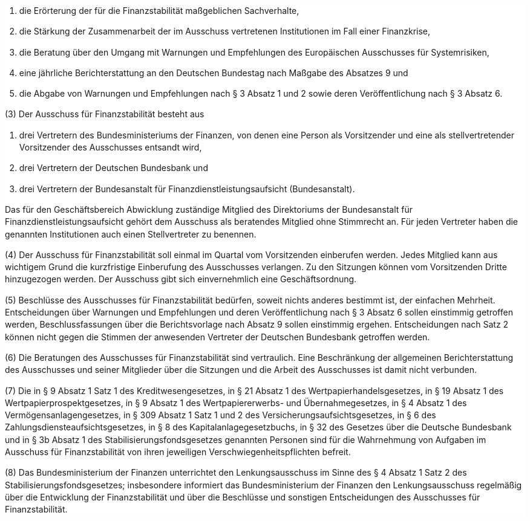 1.  die Erörterung der für die Finanzstabilität maßgeblichen Sachverhalte,


2.  die Stärkung der Zusammenarbeit der im Ausschuss vertretenen Institutionen im Fall einer Finanzkrise,


3.  die Beratung über den Umgang mit Warnungen und Empfehlungen des Europäischen Ausschusses für Systemrisiken,


4.  eine jährliche Berichterstattung an den Deutschen Bundestag nach Maßgabe des Absatzes 9 und


5.  die Abgabe von Warnungen und Empfehlungen nach § 3 Absatz 1 und 2 sowie deren Veröffentlichung nach § 3 Absatz 6.




(3) Der Ausschuss für Finanzstabilität besteht aus

1.  drei Vertretern des Bundesministeriums der Finanzen, von denen eine Person als Vorsitzender und eine als stellvertretender Vorsitzender des Ausschusses entsandt wird,


2.  drei Vertretern der Deutschen Bundesbank und


3.  drei Vertretern der Bundesanstalt für Finanzdienstleistungsaufsicht (Bundesanstalt).



Das für den Geschäftsbereich Abwicklung zuständige Mitglied des Direktoriums der Bundesanstalt für Finanzdienstleistungsaufsicht gehört dem Ausschuss als beratendes Mitglied ohne Stimmrecht an. Für jeden Vertreter haben die genannten Institutionen auch einen Stellvertreter zu benennen.

(4) Der Ausschuss für Finanzstabilität soll einmal im Quartal vom Vorsitzenden einberufen werden. Jedes Mitglied kann aus wichtigem Grund die kurzfristige Einberufung des Ausschusses verlangen. Zu den Sitzungen können vom Vorsitzenden Dritte hinzugezogen werden. Der Ausschuss gibt sich einvernehmlich eine Geschäftsordnung.

(5) Beschlüsse des Ausschusses für Finanzstabilität bedürfen, soweit nichts anderes bestimmt ist, der einfachen Mehrheit. Entscheidungen über Warnungen und Empfehlungen und deren Veröffentlichung nach § 3 Absatz 6 sollen einstimmig getroffen werden, Beschlussfassungen über die Berichtsvorlage nach Absatz 9 sollen einstimmig ergehen. Entscheidungen nach Satz 2 können nicht gegen die Stimmen der anwesenden Vertreter der Deutschen Bundesbank getroffen werden.

(6) Die Beratungen des Ausschusses für Finanzstabilität sind vertraulich. Eine Beschränkung der allgemeinen Berichterstattung des Ausschusses und seiner Mitglieder über die Sitzungen und die Arbeit des Ausschusses ist damit nicht verbunden.

(7) Die in § 9 Absatz 1 Satz 1 des Kreditwesengesetzes, in § 21 Absatz 1 des Wertpapierhandelsgesetzes, in § 19 Absatz 1 des Wertpapierprospektgesetzes, in § 9 Absatz 1 des Wertpapiererwerbs- und Übernahmegesetzes, in § 4 Absatz 1 des Vermögensanlagengesetzes, in § 309 Absatz 1 Satz 1 und 2 des Versicherungsaufsichtsgesetzes, in § 6 des Zahlungsdiensteaufsichtsgesetzes, in § 8 des Kapitalanlagegesetzbuchs, in § 32 des Gesetzes über die Deutsche Bundesbank und in § 3b Absatz 1 des Stabilisierungsfondsgesetzes genannten Personen sind für die Wahrnehmung von Aufgaben im Ausschuss für Finanzstabilität von ihren jeweiligen Verschwiegenheitspflichten befreit.

(8) Das Bundesministerium der Finanzen unterrichtet den Lenkungsausschuss im Sinne des § 4 Absatz 1 Satz 2 des Stabilisierungsfondsgesetzes; insbesondere informiert das Bundesministerium der Finanzen den Lenkungsausschuss regelmäßig über die Entwicklung der Finanzstabilität und über die Beschlüsse und sonstigen Entscheidungen des Ausschusses für Finanzstabilität.
